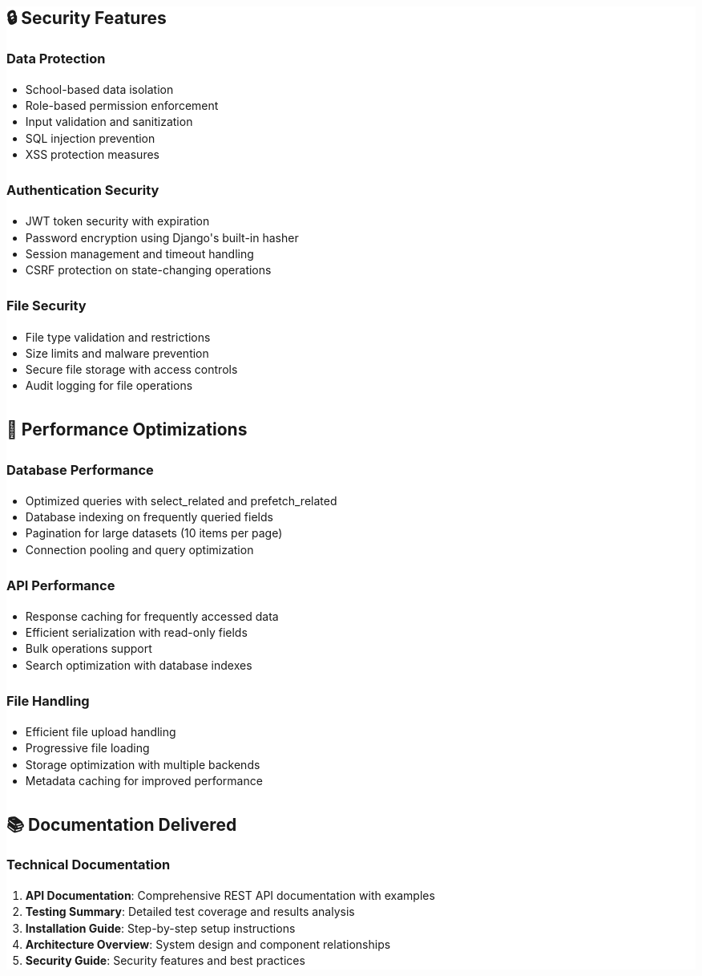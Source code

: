 ## 🔒 Security Features

### Data Protection
- School-based data isolation
- Role-based permission enforcement
- Input validation and sanitization
- SQL injection prevention
- XSS protection measures

### Authentication Security
- JWT token security with expiration
- Password encryption using Django's built-in hasher
- Session management and timeout handling
- CSRF protection on state-changing operations

### File Security
- File type validation and restrictions
- Size limits and malware prevention
- Secure file storage with access controls
- Audit logging for file operations

## 🚀 Performance Optimizations

### Database Performance
- Optimized queries with select_related and prefetch_related
- Database indexing on frequently queried fields
- Pagination for large datasets (10 items per page)
- Connection pooling and query optimization

### API Performance
- Response caching for frequently accessed data
- Efficient serialization with read-only fields
- Bulk operations support
- Search optimization with database indexes

### File Handling
- Efficient file upload handling
- Progressive file loading
- Storage optimization with multiple backends
- Metadata caching for improved performance

## 📚 Documentation Delivered

### Technical Documentation
1. **API Documentation**: Comprehensive REST API documentation with examples
2. **Testing Summary**: Detailed test coverage and results analysis
3. **Installation Guide**: Step-by-step setup instructions
4. **Architecture Overview**: System design and component relationships
5. **Security Guide**: Security features and best practices
